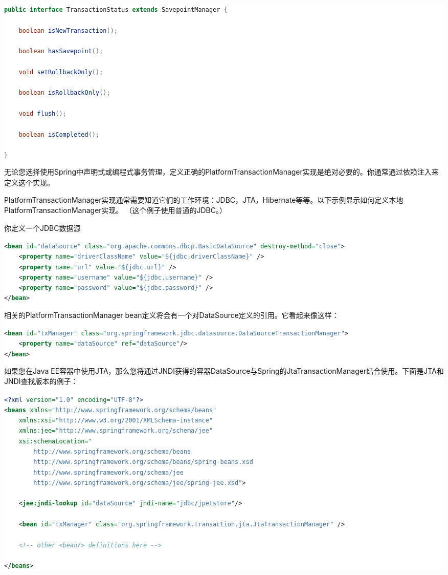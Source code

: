 ```java
public interface TransactionStatus extends SavepointManager {

    boolean isNewTransaction();

    boolean hasSavepoint();

    void setRollbackOnly();

    boolean isRollbackOnly();

    void flush();

    boolean isCompleted();

}
```

无论您选择使用Spring中声明式或编程式事务管理，定义正确的PlatformTransactionManager实现是绝对必要的。你通常通过依赖注入来定义这个实现。

PlatformTransactionManager实现通常需要知道它们的工作环境：JDBC，JTA，Hibernate等等。以下示例显示如何定义本地PlatformTransactionManager实现。 （这个例子使用普通的JDBC。）

你定义一个JDBC数据源

```xml
<bean id="dataSource" class="org.apache.commons.dbcp.BasicDataSource" destroy-method="close">
    <property name="driverClassName" value="${jdbc.driverClassName}" />
    <property name="url" value="${jdbc.url}" />
    <property name="username" value="${jdbc.username}" />
    <property name="password" value="${jdbc.password}" />
</bean>
```

相关的PlatformTransactionManager bean定义将会有一个对DataSource定义的引用。它看起来像这样：

```xml
<bean id="txManager" class="org.springframework.jdbc.datasource.DataSourceTransactionManager">
    <property name="dataSource" ref="dataSource"/>
</bean>
```

如果您在Java EE容器中使用JTA，那么您将通过JNDI获得的容器DataSource与Spring的JtaTransactionManager结合使用。下面是JTA和JNDI查找版本的例子：

```xml
<?xml version="1.0" encoding="UTF-8"?>
<beans xmlns="http://www.springframework.org/schema/beans"
    xmlns:xsi="http://www.w3.org/2001/XMLSchema-instance"
    xmlns:jee="http://www.springframework.org/schema/jee"
    xsi:schemaLocation="
        http://www.springframework.org/schema/beans
        http://www.springframework.org/schema/beans/spring-beans.xsd
        http://www.springframework.org/schema/jee
        http://www.springframework.org/schema/jee/spring-jee.xsd">

    <jee:jndi-lookup id="dataSource" jndi-name="jdbc/jpetstore"/>

    <bean id="txManager" class="org.springframework.transaction.jta.JtaTransactionManager" />

    <!-- other <bean/> definitions here -->

</beans>
```
